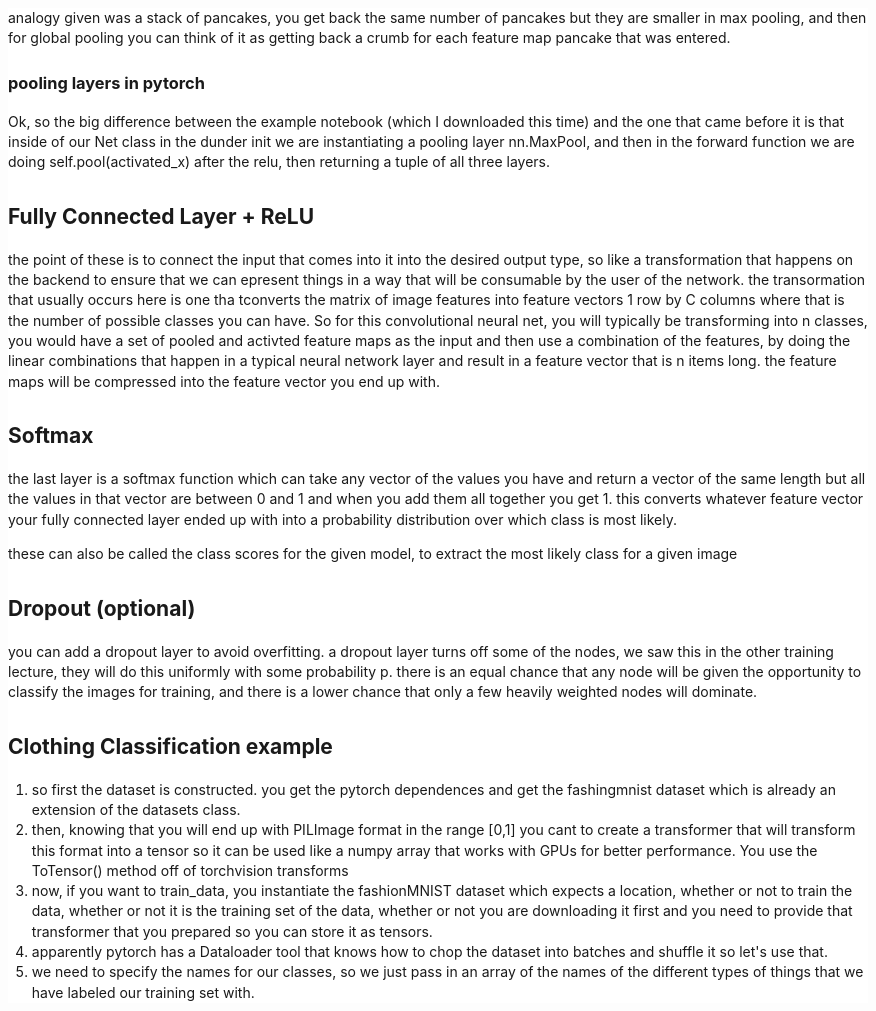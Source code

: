 analogy given was a stack of pancakes, you get back the same number of pancakes but they are smaller in max pooling, and then for global pooling you can think of it as getting back a crumb for each feature map pancake that was entered. 

### pooling layers in pytorch

Ok, so the big difference between the example notebook (which I downloaded this time) and the one that came before it is that inside of our Net class in the dunder init we are instantiating a pooling layer nn.MaxPool, and then in the forward function we are doing self.pool(activated_x) after the relu, then returning a tuple of all three layers. 

## Fully Connected Layer + ReLU

the point of these is to connect the input that comes into it into the desired output type, so like a transformation that happens on the backend to ensure that we can epresent things in a way that will be consumable by the user of the network. the transormation that usually occurs here is one tha tconverts the matrix of image features into feature vectors 1 row by C columns where that is the number of possible classes you can have. So for this convolutional neural net, you will typically be transforming into n classes, you would have a set of pooled and activted feature maps as the input and then use a combination of the features, by doing the linear combinations that happen in a typical neural network layer and result in a feature vector that is n items long. the feature maps will be compressed into the feature vector you end up with. 

## Softmax

the last layer is a softmax function which can take any vector of the values you have and return a vector of the same length but all the values in that vector are between 0 and 1 and when you add them all together you get 1. this converts whatever feature vector your fully connected layer ended up with into a probability distribution over which class is most likely. 

these can also be called the class scores for the given model, to extract the most likely class for a given image

## Dropout (optional)

you can add a dropout layer to avoid overfitting. a dropout layer turns off some of the nodes, we saw this in the other training lecture, they will do this uniformly with some probability p. there is an equal chance that any node will be given the opportunity to classify the images for training, and there is a lower chance that only a few heavily weighted nodes will dominate.

## Clothing Classification example

1. so first the dataset is constructed. you get the pytorch dependences and get the fashingmnist dataset which is already an extension of the datasets class. 
2. then, knowing that you will end up with PILImage format in the range [0,1] you cant to create a transformer that will transform this format into a tensor so it can be used like a numpy array that works with GPUs for better performance. You use the ToTensor() method off of torchvision transforms
3. now, if you want to train_data, you instantiate the fashionMNIST dataset which expects a location, whether or not to train the data, whether or not it is the training set of the data, whether or not you are downloading it first and you need to provide that transformer that you prepared so you can store it as tensors. 
4. apparently pytorch has a Dataloader tool that knows how to chop the dataset into batches and shuffle it so let's use that. 
5. we need to specify the names for our classes, so we just pass in an array of the names of the different types of things that we have labeled our training set with. 
